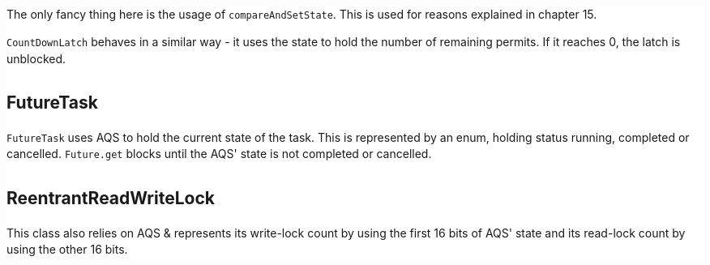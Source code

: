 The only fancy thing here is the usage of `compareAndSetState`. This is used for reasons explained in chapter 15.

`CountDownLatch` behaves in a similar way - it uses the state to hold the number of remaining permits. If it reaches 0, the latch is unblocked.

## FutureTask
`FutureTask` uses AQS to hold the current state of the task. This is represented by an enum, holding status running, completed or cancelled.
`Future.get` blocks until the AQS' state is not completed or cancelled.

## ReentrantReadWriteLock
This class also relies on AQS & represents its write-lock count by using the first 16 bits of AQS' state and its read-lock count by using the other 16 bits.

